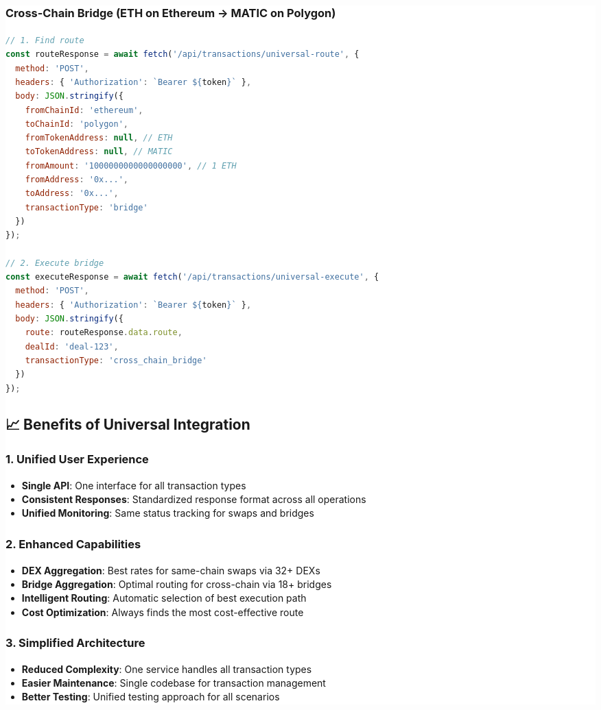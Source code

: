 ### **Cross-Chain Bridge (ETH on Ethereum → MATIC on Polygon)**

```javascript
// 1. Find route
const routeResponse = await fetch('/api/transactions/universal-route', {
  method: 'POST',
  headers: { 'Authorization': `Bearer ${token}` },
  body: JSON.stringify({
    fromChainId: 'ethereum',
    toChainId: 'polygon',
    fromTokenAddress: null, // ETH
    toTokenAddress: null, // MATIC
    fromAmount: '1000000000000000000', // 1 ETH
    fromAddress: '0x...',
    toAddress: '0x...',
    transactionType: 'bridge'
  })
});

// 2. Execute bridge
const executeResponse = await fetch('/api/transactions/universal-execute', {
  method: 'POST',
  headers: { 'Authorization': `Bearer ${token}` },
  body: JSON.stringify({
    route: routeResponse.data.route,
    dealId: 'deal-123',
    transactionType: 'cross_chain_bridge'
  })
});
```

## 📈 **Benefits of Universal Integration**

### **1. Unified User Experience**
- **Single API**: One interface for all transaction types
- **Consistent Responses**: Standardized response format across all operations
- **Unified Monitoring**: Same status tracking for swaps and bridges

### **2. Enhanced Capabilities**
- **DEX Aggregation**: Best rates for same-chain swaps via 32+ DEXs
- **Bridge Aggregation**: Optimal routing for cross-chain via 18+ bridges
- **Intelligent Routing**: Automatic selection of best execution path
- **Cost Optimization**: Always finds the most cost-effective route

### **3. Simplified Architecture**
- **Reduced Complexity**: One service handles all transaction types
- **Easier Maintenance**: Single codebase for transaction management
- **Better Testing**: Unified testing approach for all scenarios
